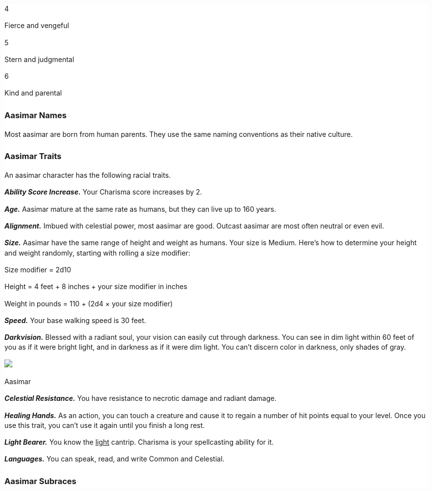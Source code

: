 4

Fierce and vengeful

5

Stern and judgmental

6

Kind and parental

### Aasimar Names

Most aasimar are born from human parents. They use the same naming conventions as their native culture.

### Aasimar Traits

An aasimar character has the following racial traits.

_**Ability Score Increase.**_ Your Charisma score increases by 2.

_**Age.**_ Aasimar mature at the same rate as humans, but they can live up to 160 years.

_**Alignment.**_ Imbued with celestial power, most aasimar are good. Outcast aasimar are most often neutral or even evil.

_**Size.**_ Aasimar have the same range of height and weight as humans. Your size is Medium. Here’s how to determine your height and weight randomly, starting with rolling a size modifier:

Size modifier = 2d10

Height = 4 feet + 8 inches + your size modifier in inches

Weight in pounds = 110 + (2d4 × your size modifier)

_**Speed.**_ Your base walking speed is 30 feet.

_**Darkvision.**_ Blessed with a radiant soul, your vision can easily cut through darkness. You can see in dim light within 60 feet of you as if it were bright light, and in darkness as if it were dim light. You can’t discern color in darkness, only shades of gray.

[![](https://media.dndbeyond.com/compendium-images/egtw/yDOyqyOocErRgYJK/04-07.png)](https://media.dndbeyond.com/compendium-images/egtw/yDOyqyOocErRgYJK/04-07.png)

Aasimar

_**Celestial Resistance.**_ You have resistance to necrotic damage and radiant damage.

_**Healing Hands.**_ As an action, you can touch a creature and cause it to regain a number of hit points equal to your level. Once you use this trait, you can’t use it again until you finish a long rest.

_**Light Bearer.**_ You know the [light](https://www.dndbeyond.com/spells/light) cantrip. Charisma is your spellcasting ability for it.

_**Languages.**_ You can speak, read, and write Common and Celestial.

### Aasimar Subraces

